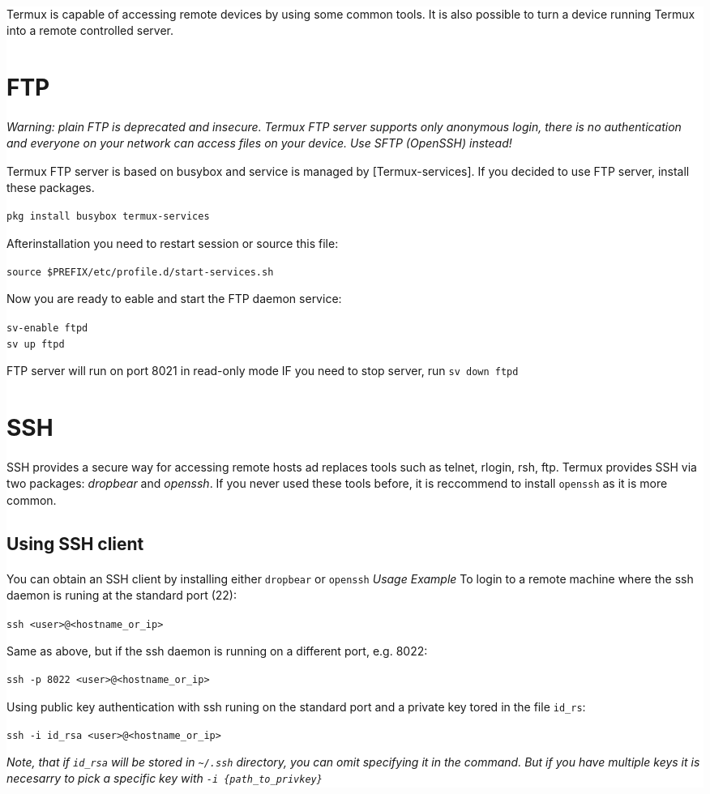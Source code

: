 Termux is capable of accessing remote devices by using some common tools. It is also possible to turn a device running Termux into a remote controlled server.

# FTP
*Warning: plain FTP is deprecated and insecure. Termux FTP server supports only anonymous login, there is no authentication and everyone on your network can access files on your device. Use SFTP (OpenSSH) instead!*

Termux FTP server is based on busybox and service is managed by [Termux-services]. If you decided to use FTP server, install these packages.
```
pkg install busybox termux-services
```
Afterinstallation you need to restart session or source this file:
```
source $PREFIX/etc/profile.d/start-services.sh
```
Now  you are ready to eable and start the FTP daemon service:
```
sv-enable ftpd
sv up ftpd
```
FTP server will run on port 8021 in read-only mode
IF you need to stop server, run `sv down ftpd`

# SSH
SSH provides a secure way for accessing remote hosts ad replaces tools such as telnet, rlogin, rsh, ftp. Termux provides SSH via two packages: *dropbear* and *openssh*. If you never used these tools before, it is reccommend to install `openssh` as it is more common.

## Using SSH client
You can obtain an SSH client by installing either `dropbear` or `openssh`
	*Usage Example*
	To login to a remote machine where the ssh daemon is runing at the standard port (22):
```
ssh <user>@<hostname_or_ip>
```

Same as above, but if the ssh daemon is running on a different port, e.g. 8022:
```
ssh -p 8022 <user>@<hostname_or_ip>
```

Using public key authentication with ssh runing on the standard port and a private key tored in the file `id_rs`:
```
ssh -i id_rsa <user>@<hostname_or_ip>
```
*Note, that if `id_rsa` will be stored in `~/.ssh` directory, you can omit specifying it in the command. But if you have multiple keys it is necesarry to pick a specific key with `-i {path_to_privkey}`*
